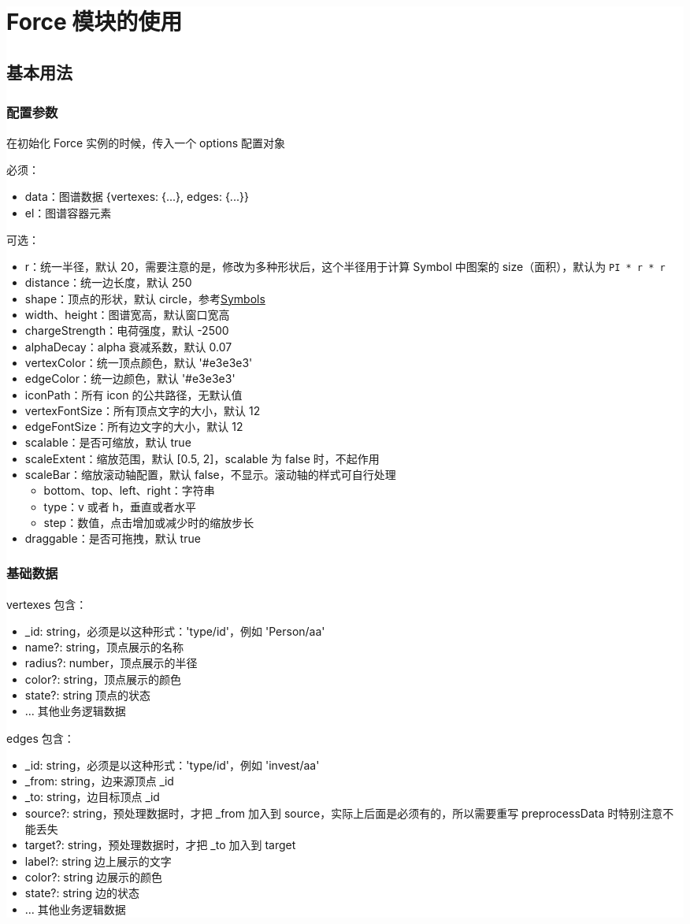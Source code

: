 # Force 模块的使用

## 基本用法

### 配置参数

在初始化 Force 实例的时候，传入一个 options 配置对象

必须：

- data：图谱数据 {vertexes: {...}, edges: {...}}
- el：图谱容器元素

可选：

- r：统一半径，默认 20，需要注意的是，修改为多种形状后，这个半径用于计算 Symbol 中图案的 size（面积），默认为 `PI * r * r`
- distance：统一边长度，默认 250
- shape：顶点的形状，默认 circle，参考[Symbols](https://d3js.org.cn/api/d3-shape/#symbols)
- width、height：图谱宽高，默认窗口宽高
- chargeStrength：电荷强度，默认 -2500
- alphaDecay：alpha 衰减系数，默认 0.07
- vertexColor：统一顶点颜色，默认 '#e3e3e3'
- edgeColor：统一边颜色，默认 '#e3e3e3'
- iconPath：所有 icon 的公共路径，无默认值
- vertexFontSize：所有顶点文字的大小，默认 12
- edgeFontSize：所有边文字的大小，默认 12
- scalable：是否可缩放，默认 true
- scaleExtent：缩放范围，默认 [0.5, 2]，scalable 为 false 时，不起作用
- scaleBar：缩放滚动轴配置，默认 false，不显示。滚动轴的样式可自行处理
  - bottom、top、left、right：字符串
  - type：v 或者 h，垂直或者水平
  - step：数值，点击增加或减少时的缩放步长
- draggable：是否可拖拽，默认 true

### 基础数据

vertexes 包含：

- _id: string，必须是以这种形式：'type/id'，例如 'Person/aa'
- name?: string，顶点展示的名称
- radius?: number，顶点展示的半径
- color?: string，顶点展示的颜色
- state?: string 顶点的状态
- ... 其他业务逻辑数据

edges 包含：

- _id: string，必须是以这种形式：'type/id'，例如 'invest/aa'
- _from: string，边来源顶点 _id
- _to: string，边目标顶点 _id
- source?: string，预处理数据时，才把 _from 加入到 source，实际上后面是必须有的，所以需要重写 preprocessData 时特别注意不能丢失
- target?: string，预处理数据时，才把 _to 加入到 target
- label?: string 边上展示的文字
- color?: string 边展示的颜色
- state?: string 边的状态
- ... 其他业务逻辑数据
